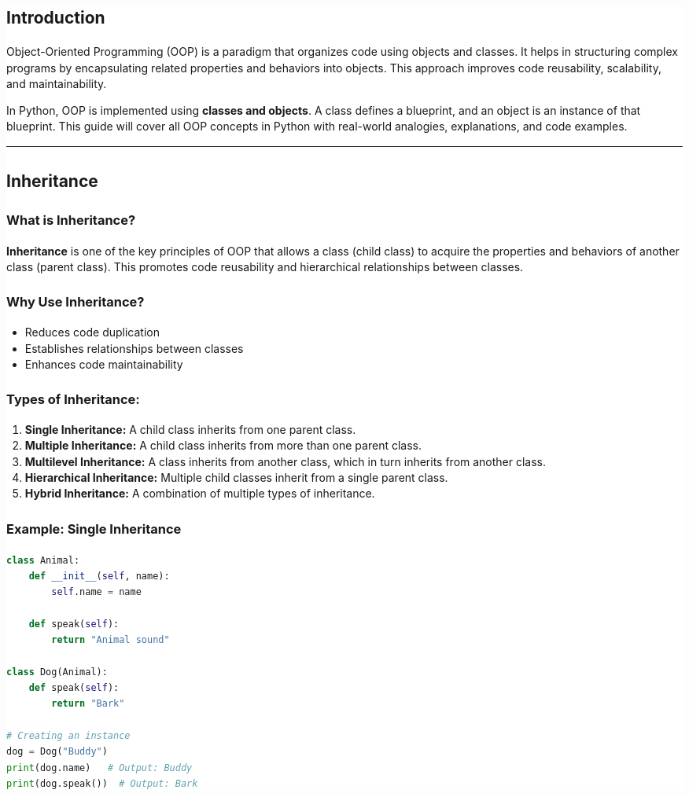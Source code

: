 
## Introduction
Object-Oriented Programming (OOP) is a paradigm that organizes code using objects and classes. It helps in structuring complex programs by encapsulating related properties and behaviors into objects. This approach improves code reusability, scalability, and maintainability. 

In Python, OOP is implemented using **classes and objects**. A class defines a blueprint, and an object is an instance of that blueprint. This guide will cover all OOP concepts in Python with real-world analogies, explanations, and code examples.

---

## Inheritance
### What is Inheritance?
**Inheritance** is one of the key principles of OOP that allows a class (child class) to acquire the properties and behaviors of another class (parent class). This promotes code reusability and hierarchical relationships between classes.

### Why Use Inheritance?
- Reduces code duplication
- Establishes relationships between classes
- Enhances code maintainability

### Types of Inheritance:
1. **Single Inheritance:** A child class inherits from one parent class.
2. **Multiple Inheritance:** A child class inherits from more than one parent class.
3. **Multilevel Inheritance:** A class inherits from another class, which in turn inherits from another class.
4. **Hierarchical Inheritance:** Multiple child classes inherit from a single parent class.
5. **Hybrid Inheritance:** A combination of multiple types of inheritance.

### Example: Single Inheritance
```python
class Animal:
    def __init__(self, name):
        self.name = name
    
    def speak(self):
        return "Animal sound"

class Dog(Animal):
    def speak(self):
        return "Bark"

# Creating an instance
dog = Dog("Buddy")
print(dog.name)   # Output: Buddy
print(dog.speak())  # Output: Bark
```
